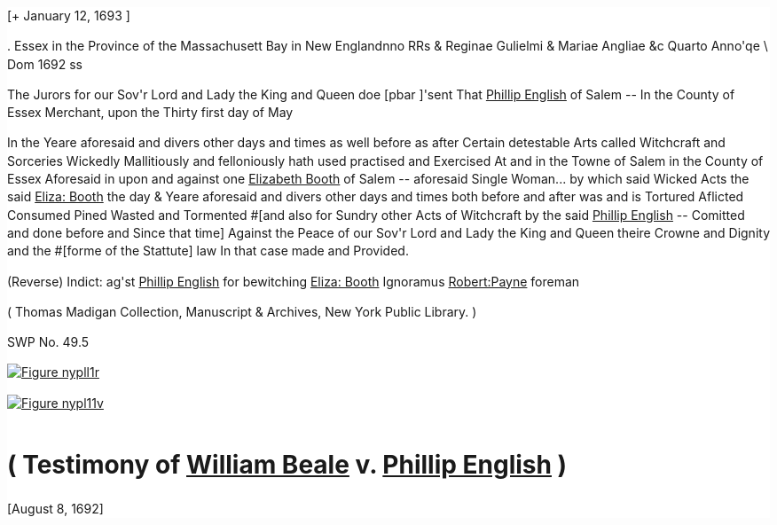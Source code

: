 [+ January 12, 1693 ]

. Essex in the Province  of the Massachusett  Bay in New Englandnno RRs & Reginae Gulielmi & Mariae Angliae &c Quarto Anno'qe  \ Dom 1692 ss 

The Jurors for our Sov'r Lord and Lady the  King and Queen doe [pbar ]'sent That [Phillip English](/tag/english_phillip.html) of Salem -- In the County of Essex  Merchant, upon the Thirty first day of May

In the Yeare aforesaid and divers other days and times as well before as after Certain detestable Arts called Witchcraft and Sorceries Wickedly Mallitiously and felloniously hath used practised and Exercised At and in the Towne of Salem in the County of Essex Aforesaid in upon and  against one [Elizabeth Booth](/tag/booth_elizabeth.html) of Salem -- aforesaid Single Woman... by which said Wicked Acts the said [Eliza: Booth](/tag/booth_elizabeth.html) the day & Yeare aforesaid and divers other days  and times both before and after was and is Tortured Aflicted Consumed Pined Wasted and Tormented #[and also for Sundry  other Acts of Witchcraft by the said  [Phillip English](/tag/english_phillip.html) -- Comitted and done before and Since that time] Against the Peace of our Sov'r Lord and Lady the King and Queen theire Crowne and Dignity and the #[forme of the Stattute] law In that case made and Provided.

(Reverse) Indict: ag'st [Phillip English](/tag/english_phillip.html) 
for bewitching [Eliza: Booth](/tag/booth_elizabeth.html) 
Ignoramus [Robert:Payne](/tag/payne_robert.html) 
foreman

( Thomas Madigan Collection, Manuscript & Archives, New York Public Library. )


</div>



<div markdown class="doc" id="n49.5">

<div class="doc_id">SWP No. 49.5</div>


<span markdown class="figure">[![Figure nypll1r](archives/NYPL/thumb/NYPL11r.jpg)](archives/NYPL/large/NYPL11r.jpg)</span>



<span markdown class="figure">[![Figure nypl11v](archives/NYPL/thumb/NYPL11v.jpg)](archives/NYPL/large/NYPL11v.jpg)</span>



# ( Testimony of [William Beale](/tag/beale_william.html) v. [Phillip English](/tag/english_phillip.html) )

[August 8, 1692]
